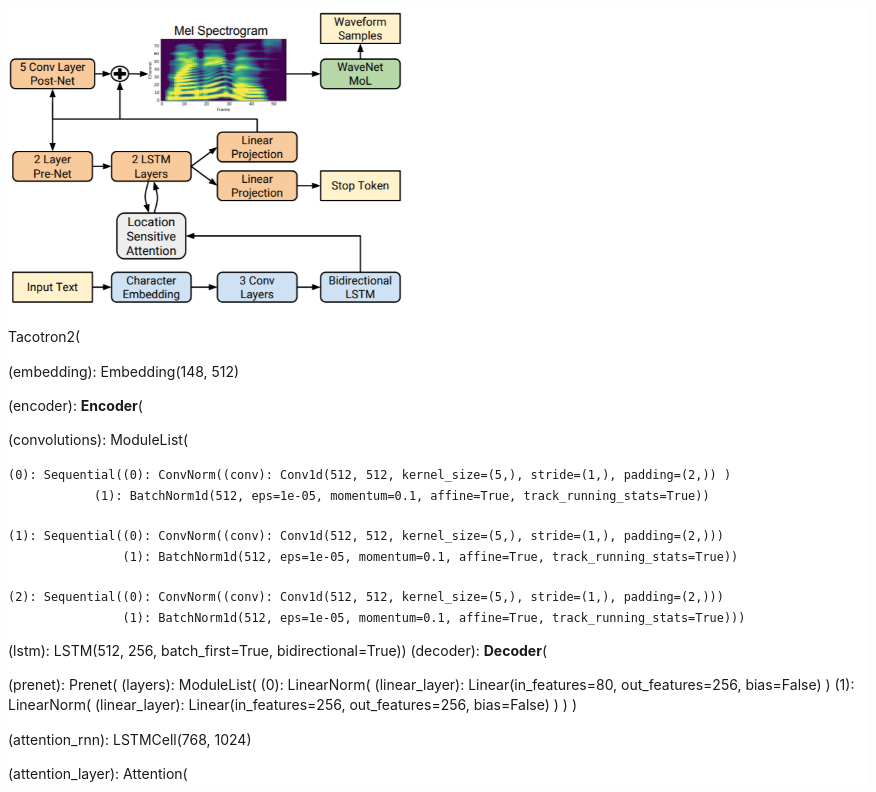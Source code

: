 <img src="../README/images/tacotron2_net.png" height=300>

Tacotron2(

(embedding): Embedding(148, 512)

(encoder): **Encoder**(

  (convolutions): ModuleList(

    (0): Sequential((0): ConvNorm((conv): Conv1d(512, 512, kernel_size=(5,), stride=(1,), padding=(2,)) )
      	        (1): BatchNorm1d(512, eps=1e-05, momentum=0.1, affine=True, track_running_stats=True))

    (1): Sequential((0): ConvNorm((conv): Conv1d(512, 512, kernel_size=(5,), stride=(1,), padding=(2,)))
                    (1): BatchNorm1d(512, eps=1e-05, momentum=0.1, affine=True, track_running_stats=True))

    (2): Sequential((0): ConvNorm((conv): Conv1d(512, 512, kernel_size=(5,), stride=(1,), padding=(2,)))
                    (1): BatchNorm1d(512, eps=1e-05, momentum=0.1, affine=True, track_running_stats=True)))

  (lstm): LSTM(512, 256, batch_first=True, bidirectional=True))
(decoder): **Decoder**(

  (prenet): Prenet(  (layers): ModuleList(
      (0): LinearNorm( (linear_layer): Linear(in_features=80, out_features=256, bias=False)    )
      (1): LinearNorm( (linear_layer): Linear(in_features=256, out_features=256, bias=False)  )    )      )

  (attention_rnn): LSTMCell(768, 1024)

  (attention_layer): Attention(
